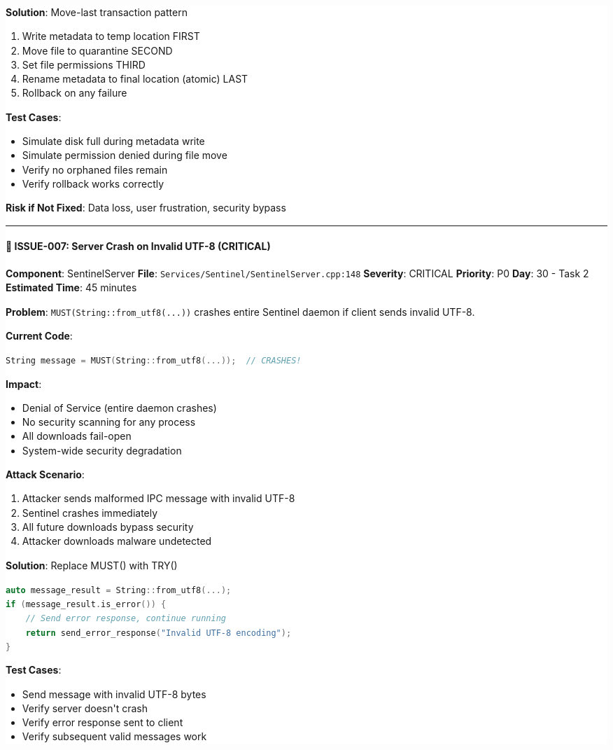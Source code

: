 **Solution**: Move-last transaction pattern
1. Write metadata to temp location FIRST
2. Move file to quarantine SECOND
3. Set file permissions THIRD
4. Rename metadata to final location (atomic) LAST
5. Rollback on any failure

**Test Cases**:
- Simulate disk full during metadata write
- Simulate permission denied during file move
- Verify no orphaned files remain
- Verify rollback works correctly

**Risk if Not Fixed**: Data loss, user frustration, security bypass

---

#### 🔴 ISSUE-007: Server Crash on Invalid UTF-8 (CRITICAL)

**Component**: SentinelServer
**File**: `Services/Sentinel/SentinelServer.cpp:148`
**Severity**: CRITICAL
**Priority**: P0
**Day**: 30 - Task 2
**Estimated Time**: 45 minutes

**Problem**: `MUST(String::from_utf8(...))` crashes entire Sentinel daemon if client sends invalid UTF-8.

**Current Code**:
```cpp
String message = MUST(String::from_utf8(...));  // CRASHES!
```

**Impact**:
- Denial of Service (entire daemon crashes)
- No security scanning for any process
- All downloads fail-open
- System-wide security degradation

**Attack Scenario**:
1. Attacker sends malformed IPC message with invalid UTF-8
2. Sentinel crashes immediately
3. All future downloads bypass security
4. Attacker downloads malware undetected

**Solution**: Replace MUST() with TRY()
```cpp
auto message_result = String::from_utf8(...);
if (message_result.is_error()) {
    // Send error response, continue running
    return send_error_response("Invalid UTF-8 encoding");
}
```

**Test Cases**:
- Send message with invalid UTF-8 bytes
- Verify server doesn't crash
- Verify error response sent to client
- Verify subsequent valid messages work
